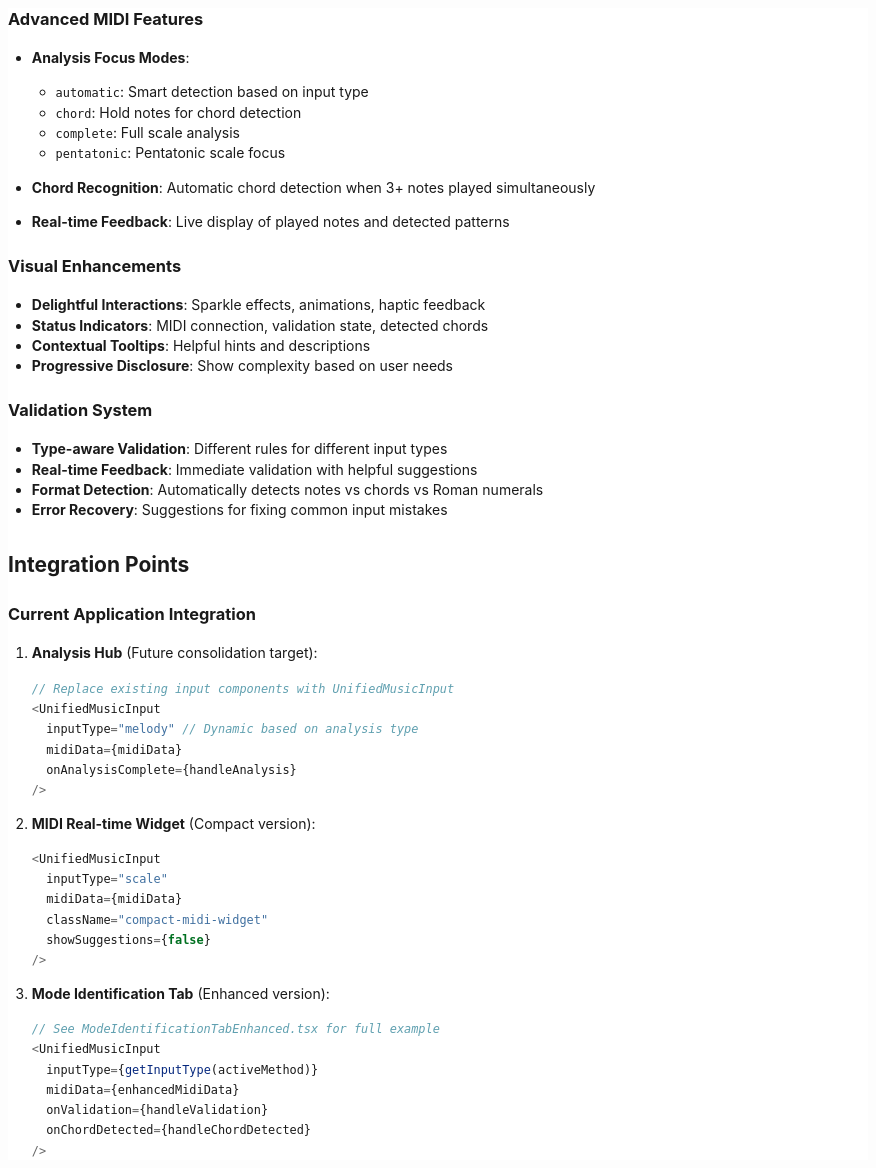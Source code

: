 ### Advanced MIDI Features
- **Analysis Focus Modes**: 
  - `automatic`: Smart detection based on input type
  - `chord`: Hold notes for chord detection
  - `complete`: Full scale analysis
  - `pentatonic`: Pentatonic scale focus

- **Chord Recognition**: Automatic chord detection when 3+ notes played simultaneously
- **Real-time Feedback**: Live display of played notes and detected patterns

### Visual Enhancements
- **Delightful Interactions**: Sparkle effects, animations, haptic feedback
- **Status Indicators**: MIDI connection, validation state, detected chords
- **Contextual Tooltips**: Helpful hints and descriptions
- **Progressive Disclosure**: Show complexity based on user needs

### Validation System
- **Type-aware Validation**: Different rules for different input types
- **Real-time Feedback**: Immediate validation with helpful suggestions
- **Format Detection**: Automatically detects notes vs chords vs Roman numerals
- **Error Recovery**: Suggestions for fixing common input mistakes

## Integration Points

### Current Application Integration

1. **Analysis Hub** (Future consolidation target):
   ```typescript
   // Replace existing input components with UnifiedMusicInput
   <UnifiedMusicInput
     inputType="melody" // Dynamic based on analysis type
     midiData={midiData}
     onAnalysisComplete={handleAnalysis}
   />
   ```

2. **MIDI Real-time Widget** (Compact version):
   ```typescript
   <UnifiedMusicInput
     inputType="scale"
     midiData={midiData}
     className="compact-midi-widget"
     showSuggestions={false}
   />
   ```

3. **Mode Identification Tab** (Enhanced version):
   ```typescript
   // See ModeIdentificationTabEnhanced.tsx for full example
   <UnifiedMusicInput
     inputType={getInputType(activeMethod)}
     midiData={enhancedMidiData}
     onValidation={handleValidation}
     onChordDetected={handleChordDetected}
   />
   ```
